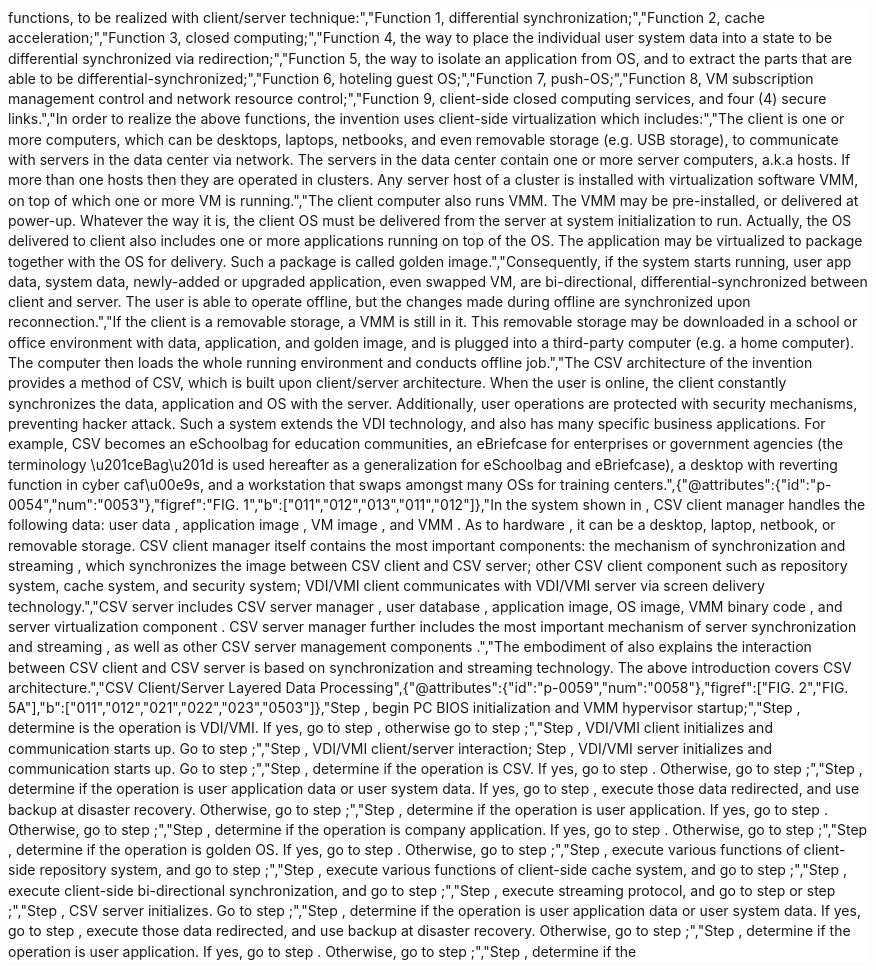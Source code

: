 functions, to be realized with client\/server technique:","Function 1, differential synchronization;","Function 2, cache acceleration;","Function 3, closed computing;","Function 4, the way to place the individual user system data into a state to be differential synchronized via redirection;","Function 5, the way to isolate an application from OS, and to extract the parts that are able to be differential-synchronized;","Function 6, hoteling guest OS;","Function 7, push-OS;","Function 8, VM subscription management control and network resource control;","Function 9, client-side closed computing services, and four (4) secure links.","In order to realize the above functions, the invention uses client-side virtualization which includes:","The client is one or more computers, which can be desktops, laptops, netbooks, and even removable storage (e.g. USB storage), to communicate with servers in the data center via network. The servers in the data center contain one or more server computers, a.k.a hosts. If more than one hosts then they are operated in clusters. Any server host of a cluster is installed with virtualization software VMM, on top of which one or more VM is running.","The client computer also runs VMM. The VMM may be pre-installed, or delivered at power-up. Whatever the way it is, the client OS must be delivered from the server at system initialization to run. Actually, the OS delivered to client also includes one or more applications running on top of the OS. The application may be virtualized to package together with the OS for delivery. Such a package is called golden image.","Consequently, if the system starts running, user app data, system data, newly-added or upgraded application, even swapped VM, are bi-directional, differential-synchronized between client and server. The user is able to operate offline, but the changes made during offline are synchronized upon reconnection.","If the client is a removable storage, a VMM is still in it. This removable storage may be downloaded in a school or office environment with data, application, and golden image, and is plugged into a third-party computer (e.g. a home computer). The computer then loads the whole running environment and conducts offline job.","The CSV architecture of the invention provides a method of CSV, which is built upon client\/server architecture. When the user is online, the client constantly synchronizes the data, application and OS with the server. Additionally, user operations are protected with security mechanisms, preventing hacker attack. Such a system extends the VDI technology, and also has many specific business applications. For example, CSV becomes an eSchoolbag for education communities, an eBriefcase for enterprises or government agencies (the terminology \u201ceBag\u201d is used hereafter as a generalization for eSchoolbag and eBriefcase), a desktop with reverting function in cyber caf\u00e9s, and a workstation that swaps amongst many OSs for training centers.",{"@attributes":{"id":"p-0054","num":"0053"},"figref":"FIG. 1","b":["011","012","013","011","012"]},"In the system shown in , CSV client manager  handles the following data: user data , application image , VM image , and VMM . As to hardware , it can be a desktop, laptop, netbook, or removable storage. CSV client manager itself contains the most important components: the mechanism of synchronization and streaming , which synchronizes the image between CSV client and CSV server; other CSV client component  such as repository system, cache system, and security system; VDI\/VMI client  communicates with VDI\/VMI server via screen delivery technology.","CSV server  includes CSV server manager , user database , application image, OS image, VMM binary code , and server virtualization component . CSV server manager  further includes the most important mechanism of server synchronization and streaming , as well as other CSV server management components .","The embodiment of  also explains the interaction between CSV client and CSV server is based on synchronization and streaming technology. The above introduction covers CSV architecture.","CSV Client\/Server Layered Data Processing",{"@attributes":{"id":"p-0059","num":"0058"},"figref":["FIG. 2","FIG. 5A"],"b":["011","012","021","022","023","0503"]},"Step , begin PC BIOS initialization and VMM hypervisor startup;","Step , determine is the operation is VDI\/VMI. If yes, go to step , otherwise go to step ;","Step , VDI\/VMI client initializes and communication starts up. Go to step ;","Step , VDI\/VMI client\/server interaction; Step , VDI\/VMI server initializes and communication starts up. Go to step ;","Step , determine if the operation is CSV. If yes, go to step . Otherwise, go to step ;","Step , determine if the operation is user application data or user system data. If yes, go to step , execute those data redirected, and use backup at disaster recovery. Otherwise, go to step ;","Step , determine if the operation is user application. If yes, go to step . Otherwise, go to step ;","Step , determine if the operation is company application. If yes, go to step . Otherwise, go to step ;","Step , determine if the operation is golden OS. If yes, go to step . Otherwise, go to step ;","Step , execute various functions of client-side repository system, and go to step ;","Step , execute various functions of client-side cache system, and go to step ;","Step , execute client-side bi-directional synchronization, and go to step ;","Step , execute streaming protocol, and go to step  or step ;","Step , CSV server initializes. Go to step ;","Step , determine if the operation is user application data or user system data. If yes, go to step , execute those data redirected, and use backup at disaster recovery. Otherwise, go to step ;","Step , determine if the operation is user application. If yes, go to step . Otherwise, go to step ;","Step , determine if the